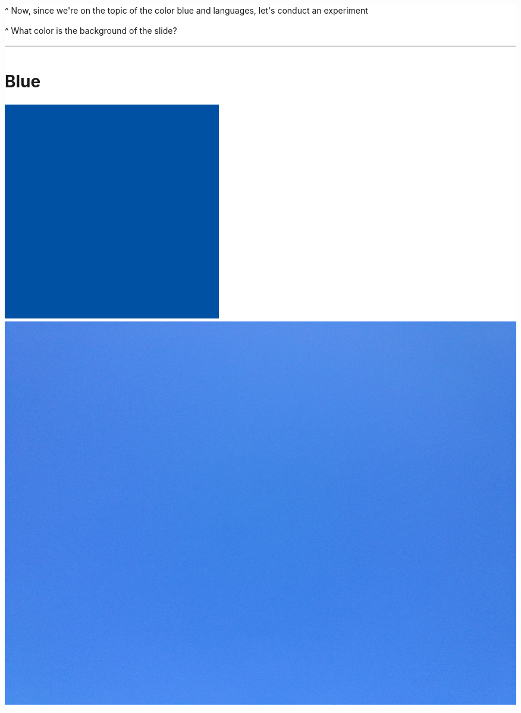 
^ Now, since we're on the topic of the color blue and languages, let's conduct an experiment

^ What color is the background of the slide?

---

# Blue

![original fill left](Siniy.png)
![original fill right](Goluboy.jpg)
